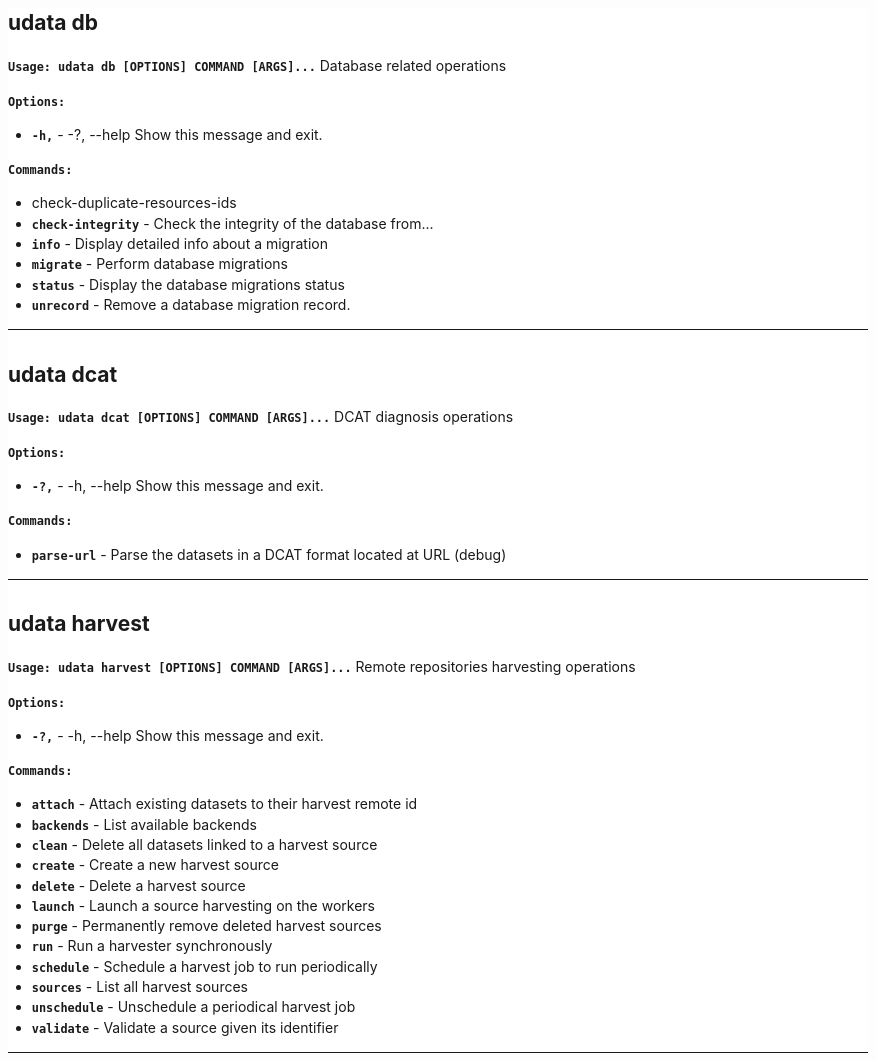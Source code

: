 
## udata db
**`Usage: udata db [OPTIONS] COMMAND [ARGS]...`**
  Database related operations

**`Options:`**
* **`-h,`** - -?, --help  Show this message and exit.

**`Commands:`**
* check-duplicate-resources-ids
* **`check-integrity`** - Check the integrity of the database from...
* **`info`** - Display detailed info about a migration
* **`migrate`** - Perform database migrations
* **`status`** - Display the database migrations status
* **`unrecord`** - Remove a database migration record.

---

## udata dcat
**`Usage: udata dcat [OPTIONS] COMMAND [ARGS]...`**
  DCAT diagnosis operations

**`Options:`**
* **`-?,`** - -h, --help  Show this message and exit.

**`Commands:`**
* **`parse-url`** - Parse the datasets in a DCAT format located at URL (debug)

---

## udata harvest
**`Usage: udata harvest [OPTIONS] COMMAND [ARGS]...`**
  Remote repositories harvesting operations

**`Options:`**
* **`-?,`** - -h, --help  Show this message and exit.

**`Commands:`**
* **`attach`** - Attach existing datasets to their harvest remote id
* **`backends`** - List available backends
* **`clean`** - Delete all datasets linked to a harvest source
* **`create`** - Create a new harvest source
* **`delete`** - Delete a harvest source
* **`launch`** - Launch a source harvesting on the workers
* **`purge`** - Permanently remove deleted harvest sources
* **`run`** - Run a harvester synchronously
* **`schedule`** - Schedule a harvest job to run periodically
* **`sources`** - List all harvest sources
* **`unschedule`** - Unschedule a periodical harvest job
* **`validate`** - Validate a source given its identifier

---
